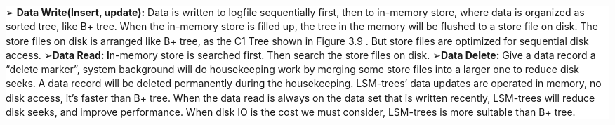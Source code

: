 ➢ **Data Write(Insert, update):** Data is written to logfile sequentially first, then to in-memory store, where data is organized as sorted tree, like B+ tree. When the in-memory store is filled up, the tree in the memory will be flushed to a store file on disk. The store files on disk is arranged like B+ tree, as the C1 Tree shown in Figure 3.9 . But store files are optimized for sequential disk access.
➢**Data Read: I**n-memory store is searched first. Then search the store files on disk.
➢**Data Delete:** Give a data record a “delete marker”, system background will do housekeeping work by merging some store files into a larger one to reduce disk seeks. A data record will be deleted permanently during the housekeeping.
LSM-trees’ data updates are operated in memory, no disk access, it’s faster than B+ tree. When the data read is always on the data set that is written recently, LSM-trees will reduce disk seeks, and improve performance. When disk IO is the cost we must consider, LSM-trees is more suitable than B+ tree.